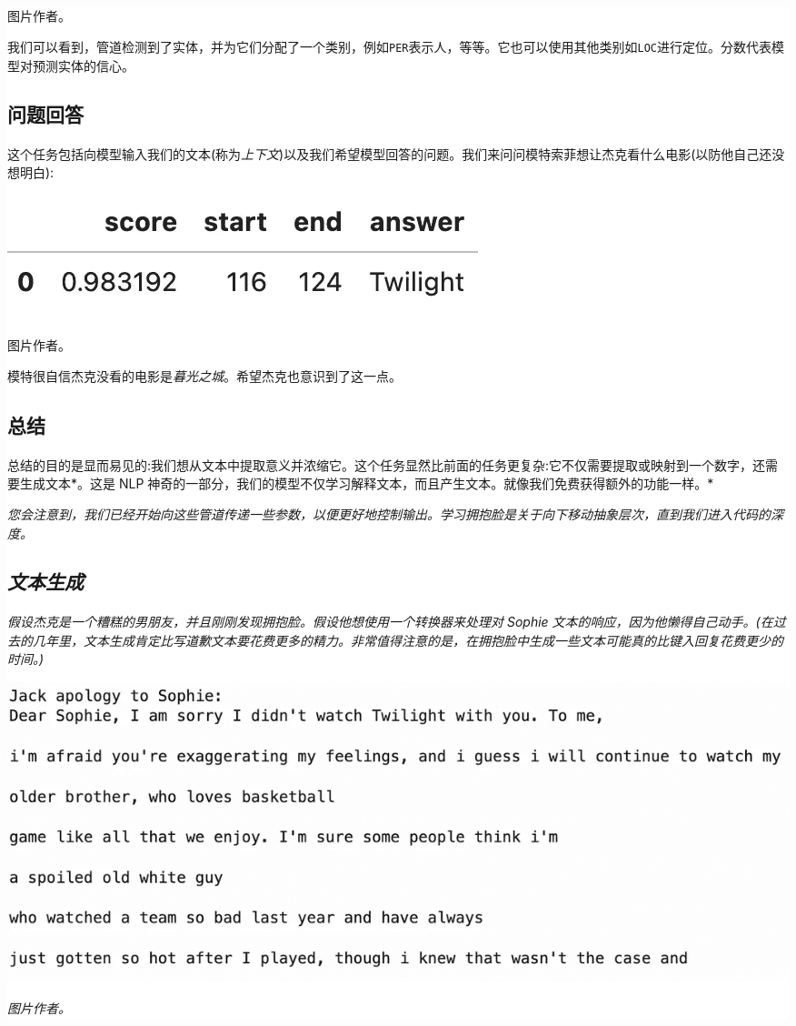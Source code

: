 图片作者。

我们可以看到，管道检测到了实体，并为它们分配了一个类别，例如`PER`表示人，等等。它也可以使用其他类别如`LOC`进行定位。分数代表模型对预测实体的信心。

## 问题回答

这个任务包括向模型输入我们的文本(称为*上下文*)以及我们希望模型回答的问题。我们来问问模特索菲想让杰克看什么电影(以防他自己还没想明白):

![](img/832822fada9c5f72dacb7b5888af330f.png)

图片作者。

模特很自信杰克没看的电影是*暮光之城*。希望杰克也意识到了这一点。

## 总结

总结的目的是显而易见的:我们想从文本中提取意义并浓缩它。这个任务显然比前面的任务更复杂:它不仅需要提取或映射到一个数字，还需要生成文本*。这是 NLP 神奇的一部分，我们的模型不仅学习解释文本，而且产生文本。就像我们免费获得额外的功能一样。*

*您会注意到，我们已经开始向这些管道传递一些参数，以便更好地控制输出。学习拥抱脸是关于向下移动抽象层次，直到我们进入代码的深度。*

## *文本生成*

*假设杰克是一个糟糕的男朋友，并且刚刚发现拥抱脸。假设他想使用一个转换器来处理对 Sophie 文本的响应，因为他懒得自己动手。(在过去的几年里，文本生成肯定比写道歉文本要花费更多的精力。非常值得注意的是，在拥抱脸中生成一些文本可能真的比键入回复花费更少的时间。)*

*![](img/7512d7456f4e72d1c28fe42e7f5d3a19.png)*

*图片作者。*

